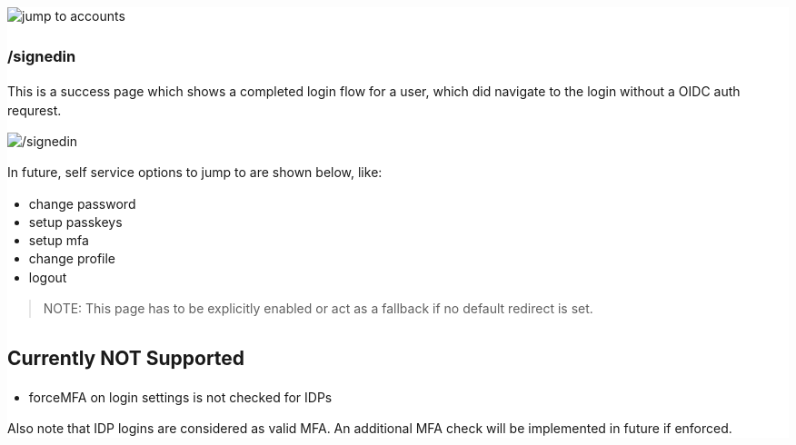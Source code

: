 <img src="./screenshots/accounts_jumpto.png" alt="jump to accounts" width="250px" />

### /signedin

This is a success page which shows a completed login flow for a user, which did navigate to the login without a OIDC auth requrest.

<img src="./screenshots/signedin.png" alt="/signedin" width="400px" />

In future, self service options to jump to are shown below, like:

- change password
- setup passkeys
- setup mfa
- change profile
- logout

> NOTE: This page has to be explicitly enabled or act as a fallback if no default redirect is set.

## Currently NOT Supported

- forceMFA on login settings is not checked for IDPs

Also note that IDP logins are considered as valid MFA. An additional MFA check will be implemented in future if enforced.
